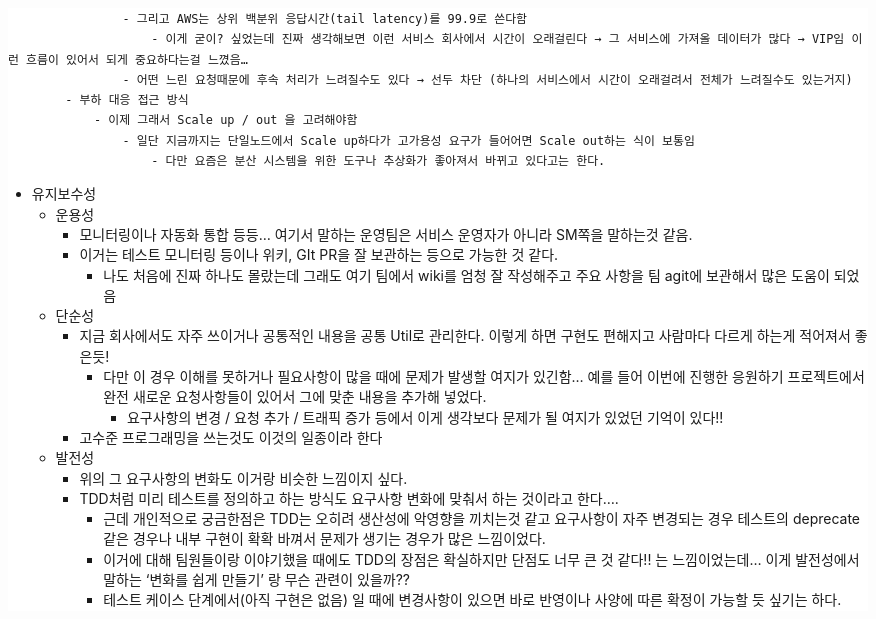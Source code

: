                     - 그리고 AWS는 상위 백분위 응답시간(tail latency)를 99.9로 쓴다함
                        - 이게 굳이? 싶었는데 진짜 생각해보면 이런 서비스 회사에서 시간이 오래걸린다 → 그 서비스에 가져올 데이터가 많다 → VIP임 이런 흐름이 있어서 되게 중요하다는걸 느꼈음…
                    - 어떤 느린 요청때문에 후속 처리가 느려질수도 있다 → 선두 차단 (하나의 서비스에서 시간이 오래걸려서 전체가 느려질수도 있는거지)
            - 부하 대응 접근 방식
                - 이제 그래서 Scale up / out 을 고려해야함
                    - 일단 지금까지는 단일노드에서 Scale up하다가 고가용성 요구가 들어어면 Scale out하는 식이 보통임
                        - 다만 요즘은 분산 시스템을 위한 도구나 추상화가 좋아져서 바뀌고 있다고는 한다.
- 유지보수성
    - 운용성
        - 모니터링이나 자동화 통합 등등… 여기서 말하는 운영팀은 서비스 운영자가 아니라 SM쪽을 말하는것 같음.
        - 이거는 테스트 모니터링 등이나 위키, GIt PR을 잘 보관하는 등으로 가능한 것 같다.
            - 나도 처음에 진짜 하나도 몰랐는데 그래도 여기 팀에서 wiki를 엄청 잘 작성해주고 주요 사항을 팀 agit에 보관해서 많은 도움이 되었음
    - 단순성
        - 지금 회사에서도 자주 쓰이거나 공통적인 내용을 공통 Util로 관리한다. 이렇게 하면 구현도 편해지고 사람마다 다르게 하는게 적어져서 좋은듯!
            - 다만 이 경우 이해를 못하거나 필요사항이 많을 때에 문제가 발생할 여지가 있긴함… 예를 들어 이번에 진행한 응원하기 프로젝트에서 완전 새로운 요청사항들이 있어서 그에 맞춘 내용을 추가해 넣었다.
                - 요구사항의 변경 / 요청 추가 / 트래픽 증가 등에서 이게 생각보다 문제가 될 여지가 있었던 기억이 있다!!
        - 고수준 프로그래밍을 쓰는것도 이것의 일종이라 한다
    - 발전성
        - 위의 그 요구사항의 변화도 이거랑 비슷한 느낌이지 싶다.
        - TDD처럼 미리 테스트를 정의하고 하는 방식도 요구사항 변화에 맞춰서 하는 것이라고 한다….
            - 근데 개인적으로 궁금한점은 TDD는 오히려 생산성에 악영향을 끼치는것 같고 요구사항이 자주 변경되는 경우 테스트의 deprecate같은 경우나 내부 구현이 확확 바껴서 문제가 생기는 경우가 많은 느낌이었다.
            - 이거에 대해 팀원들이랑 이야기했을 때에도 TDD의 장점은 확실하지만 단점도 너무 큰 것 같다!! 는 느낌이었는데… 이게 발전성에서 말하는 ‘변화를 쉽게 만들기’ 랑 무슨 관련이 있을까??
            - 테스트 케이스 단계에서(아직 구현은 없음) 일 때에 변경사항이 있으면 바로 반영이나 사양에 따른 확정이 가능할 듯 싶기는 하다.
